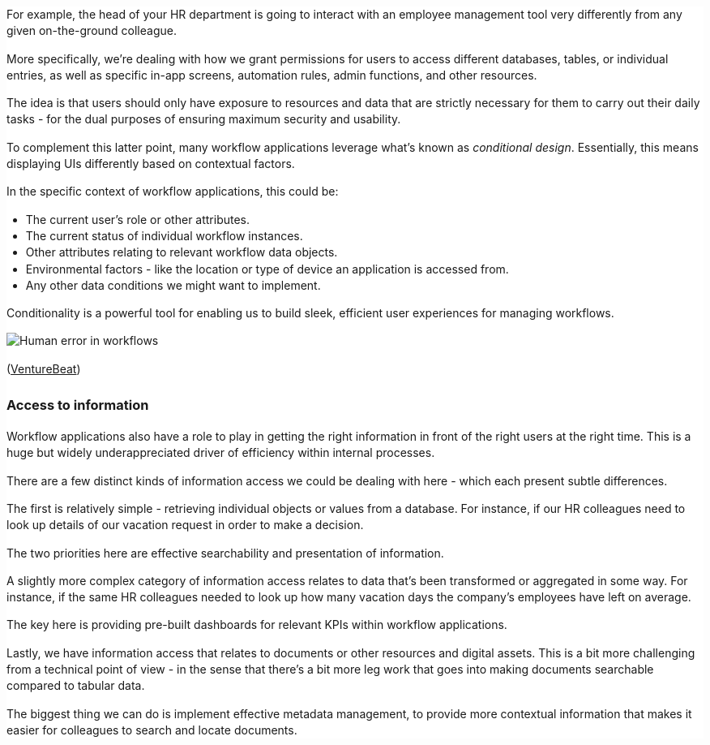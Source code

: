 For example, the head of your HR department is going to interact with an employee management tool very differently from any given on-the-ground colleague.

More specifically, we’re dealing with how we grant permissions for users to access different databases, tables, or individual entries, as well as specific in-app screens, automation rules, admin functions, and other resources.

The idea is that users should only have exposure to resources and data that are strictly necessary for them to carry out their daily tasks - for the dual purposes of ensuring maximum security and usability.

To complement this latter point, many workflow applications leverage what’s known as *conditional design*. Essentially, this means displaying UIs differently based on contextual factors.

In the specific context of workflow applications, this could be:

- The current user’s role or other attributes.
- The current status of individual workflow instances.
- Other attributes relating to relevant workflow data objects.
- Environmental factors - like the location or type of device an application is accessed from.
- Any other data conditions we might want to implement.

Conditionality is a powerful tool for enabling us to build sleek, efficient user experiences for managing workflows.

![Human error in workflows](https://res.cloudinary.com/daog6scxm/image/upload/v1693301807/cms/workflow-application/Incidents_https___venturebeat.com_datadecisionmakers_workflow-automation-what-it-is-and-how-it-can-make-your-job-easier__wtvkfy.webp "Human error in workflows")

([VentureBeat](https://venturebeat.com/datadecisionmakers/workflow-automation-what-it-is-and-how-it-can-make-your-job-easier/))

### Access to information

Workflow applications also have a role to play in getting the right information in front of the right users at the right time. This is a huge but widely underappreciated driver of efficiency within internal processes.

There are a few distinct kinds of information access we could be dealing with here - which each present subtle differences.

The first is relatively simple - retrieving individual objects or values from a database. For instance, if our HR colleagues need to look up details of our vacation request in order to make a decision.

The two priorities here are effective searchability and presentation of information.

A slightly more complex category of information access relates to data that’s been transformed or aggregated in some way. For instance, if the same HR colleagues needed to look up how many vacation days the company’s employees have left on average.

The key here is providing pre-built dashboards for relevant KPIs within workflow applications.

Lastly, we have information access that relates to documents or other resources and digital assets. This is a bit more challenging from a technical point of view - in the sense that there’s a bit more leg work that goes into making documents searchable compared to tabular data.

The biggest thing we can do is implement effective metadata management, to provide more contextual information that makes it easier for colleagues to search and locate documents. 
